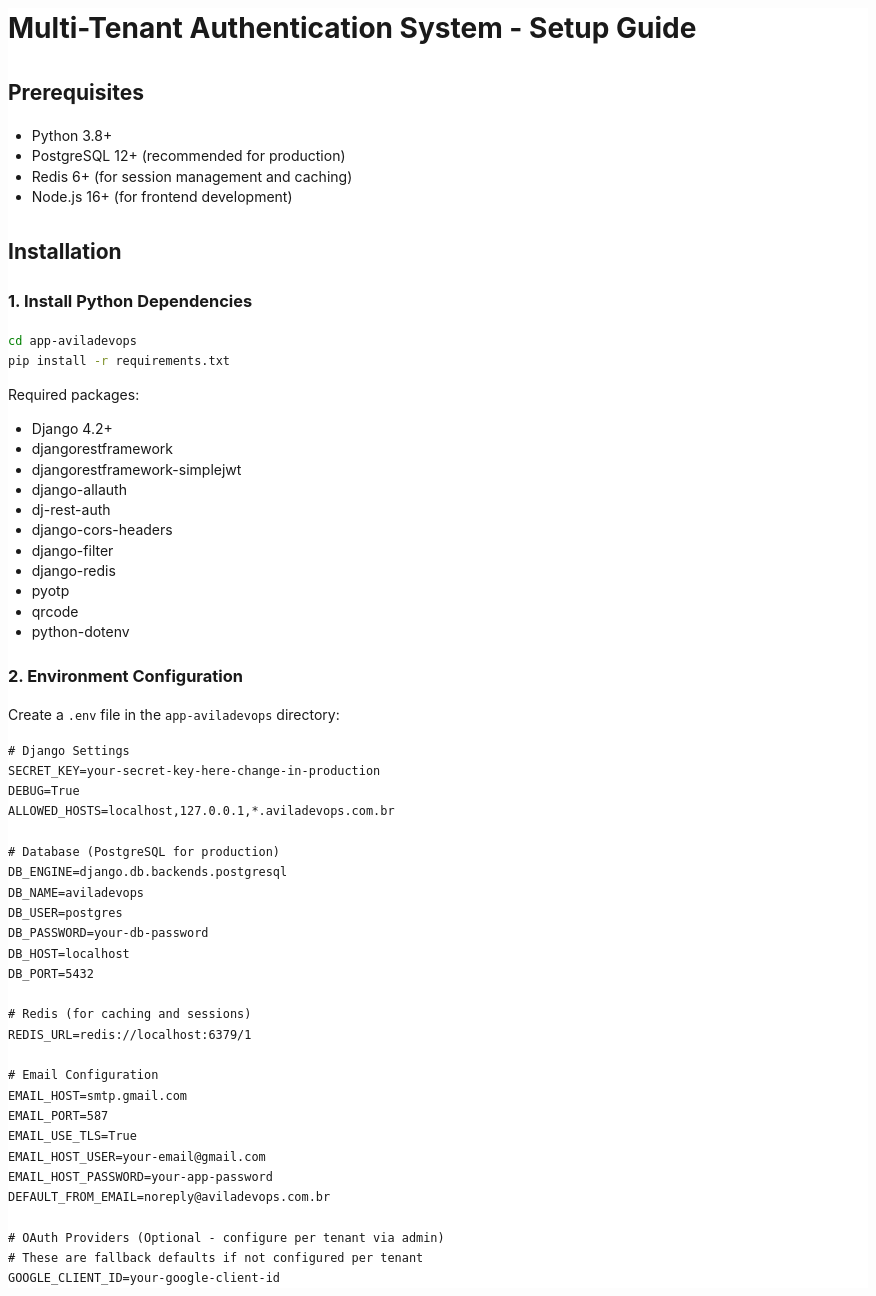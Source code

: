 # Multi-Tenant Authentication System - Setup Guide

## Prerequisites

- Python 3.8+
- PostgreSQL 12+ (recommended for production)
- Redis 6+ (for session management and caching)
- Node.js 16+ (for frontend development)

## Installation

### 1. Install Python Dependencies

```bash
cd app-aviladevops
pip install -r requirements.txt
```

Required packages:
- Django 4.2+
- djangorestframework
- djangorestframework-simplejwt
- django-allauth
- dj-rest-auth
- django-cors-headers
- django-filter
- django-redis
- pyotp
- qrcode
- python-dotenv

### 2. Environment Configuration

Create a `.env` file in the `app-aviladevops` directory:

```env
# Django Settings
SECRET_KEY=your-secret-key-here-change-in-production
DEBUG=True
ALLOWED_HOSTS=localhost,127.0.0.1,*.aviladevops.com.br

# Database (PostgreSQL for production)
DB_ENGINE=django.db.backends.postgresql
DB_NAME=aviladevops
DB_USER=postgres
DB_PASSWORD=your-db-password
DB_HOST=localhost
DB_PORT=5432

# Redis (for caching and sessions)
REDIS_URL=redis://localhost:6379/1

# Email Configuration
EMAIL_HOST=smtp.gmail.com
EMAIL_PORT=587
EMAIL_USE_TLS=True
EMAIL_HOST_USER=your-email@gmail.com
EMAIL_HOST_PASSWORD=your-app-password
DEFAULT_FROM_EMAIL=noreply@aviladevops.com.br

# OAuth Providers (Optional - configure per tenant via admin)
# These are fallback defaults if not configured per tenant
GOOGLE_CLIENT_ID=your-google-client-id
```